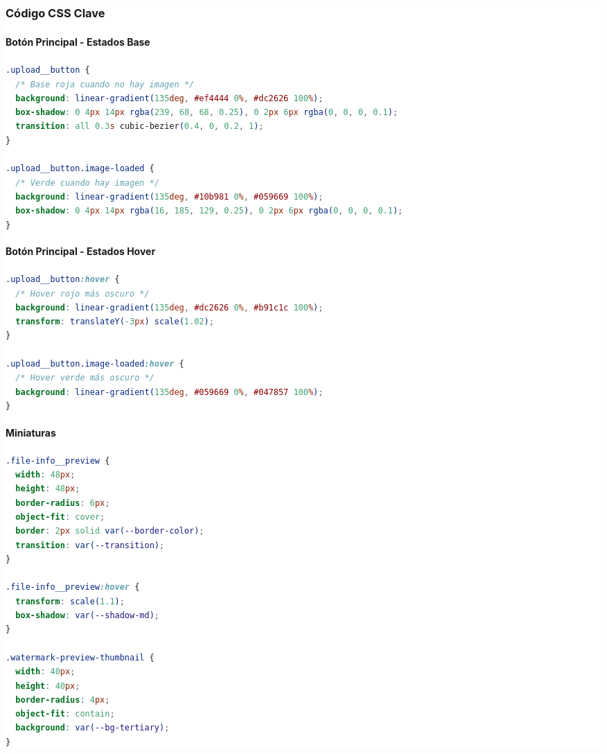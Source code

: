 ### Código CSS Clave

#### Botón Principal - Estados Base

```css
.upload__button {
  /* Base roja cuando no hay imagen */
  background: linear-gradient(135deg, #ef4444 0%, #dc2626 100%);
  box-shadow: 0 4px 14px rgba(239, 68, 68, 0.25), 0 2px 6px rgba(0, 0, 0, 0.1);
  transition: all 0.3s cubic-bezier(0.4, 0, 0.2, 1);
}

.upload__button.image-loaded {
  /* Verde cuando hay imagen */
  background: linear-gradient(135deg, #10b981 0%, #059669 100%);
  box-shadow: 0 4px 14px rgba(16, 185, 129, 0.25), 0 2px 6px rgba(0, 0, 0, 0.1);
}
```

#### Botón Principal - Estados Hover

```css
.upload__button:hover {
  /* Hover rojo más oscuro */
  background: linear-gradient(135deg, #dc2626 0%, #b91c1c 100%);
  transform: translateY(-3px) scale(1.02);
}

.upload__button.image-loaded:hover {
  /* Hover verde más oscuro */
  background: linear-gradient(135deg, #059669 0%, #047857 100%);
}
```

#### Miniaturas

```css
.file-info__preview {
  width: 48px;
  height: 48px;
  border-radius: 6px;
  object-fit: cover;
  border: 2px solid var(--border-color);
  transition: var(--transition);
}

.file-info__preview:hover {
  transform: scale(1.1);
  box-shadow: var(--shadow-md);
}

.watermark-preview-thumbnail {
  width: 40px;
  height: 40px;
  border-radius: 4px;
  object-fit: contain;
  background: var(--bg-tertiary);
}
```
